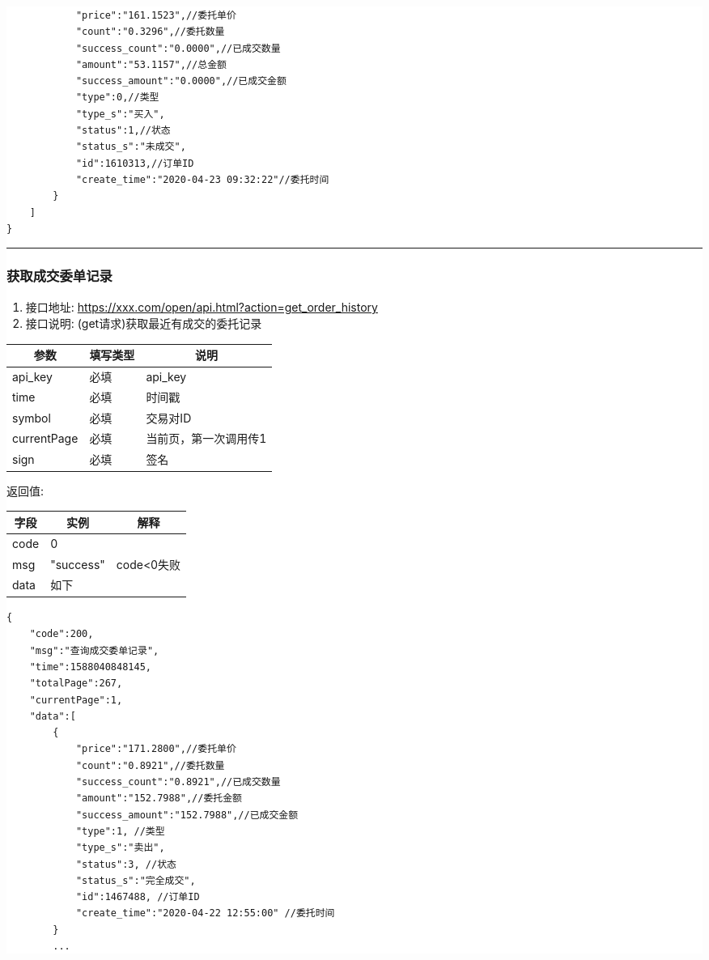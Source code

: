 ```
            "price":"161.1523",//委托单价
            "count":"0.3296",//委托数量
            "success_count":"0.0000",//已成交数量
            "amount":"53.1157",//总金额
            "success_amount":"0.0000",//已成交金额
            "type":0,//类型
            "type_s":"买入",
            "status":1,//状态
            "status_s":"未成交",
            "id":1610313,//订单ID
            "create_time":"2020-04-23 09:32:22"//委托时间
        }
    ]
}
```
---

### <span id="11">获取成交委单记录</span>

1. 接口地址: https://xxx.com/open/api.html?action=get_order_history
2. 接口说明: (get请求)获取最近有成交的委托记录

|参数|    填写类型|   说明|
|--------|--------|--------|
|api_key|  必填| api_key|
|time|  必填| 时间戳|
|symbol|  必填| 交易对ID|
|currentPage|  必填| 当前页，第一次调用传1|
|sign|  必填| 签名|

返回值:

|字段|    实例| 解释|
|--------|--------|--------|
|code|  0|   |
|msg|   "success"|  code<0失败|
|data|如下|
```
{
    "code":200,
    "msg":"查询成交委单记录",
    "time":1588040848145,
    "totalPage":267,
    "currentPage":1,
    "data":[
        {
            "price":"171.2800",//委托单价
            "count":"0.8921",//委托数量
            "success_count":"0.8921",//已成交数量
            "amount":"152.7988",//委托金额
            "success_amount":"152.7988",//已成交金额
            "type":1, //类型
            "type_s":"卖出",
            "status":3, //状态
            "status_s":"完全成交",
            "id":1467488, //订单ID
            "create_time":"2020-04-22 12:55:00" //委托时间
        }
        ...
```